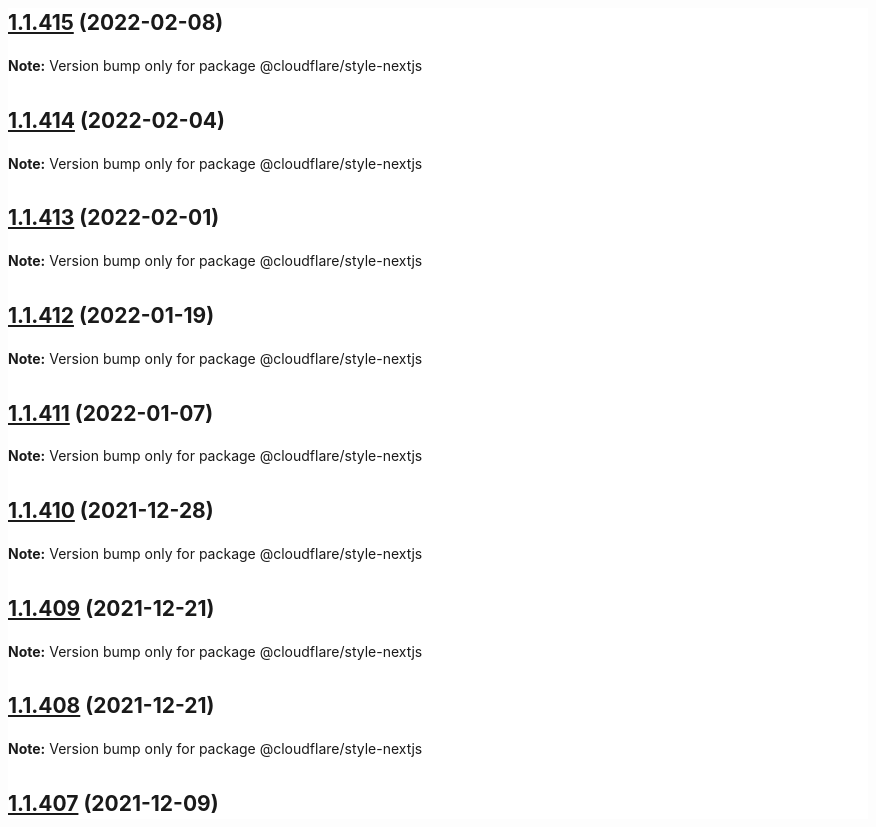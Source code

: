 ## [1.1.415](http://stash.cfops.it:7999/fe/stratus/compare/@cloudflare/style-nextjs@1.1.414...@cloudflare/style-nextjs@1.1.415) (2022-02-08)

**Note:** Version bump only for package @cloudflare/style-nextjs

## [1.1.414](http://stash.cfops.it:7999/fe/stratus/compare/@cloudflare/style-nextjs@1.1.413...@cloudflare/style-nextjs@1.1.414) (2022-02-04)

**Note:** Version bump only for package @cloudflare/style-nextjs

## [1.1.413](http://stash.cfops.it:7999/fe/stratus/compare/@cloudflare/style-nextjs@1.1.412...@cloudflare/style-nextjs@1.1.413) (2022-02-01)

**Note:** Version bump only for package @cloudflare/style-nextjs

## [1.1.412](http://stash.cfops.it:7999/fe/stratus/compare/@cloudflare/style-nextjs@1.1.411...@cloudflare/style-nextjs@1.1.412) (2022-01-19)

**Note:** Version bump only for package @cloudflare/style-nextjs

## [1.1.411](http://stash.cfops.it:7999/fe/stratus/compare/@cloudflare/style-nextjs@1.1.410...@cloudflare/style-nextjs@1.1.411) (2022-01-07)

**Note:** Version bump only for package @cloudflare/style-nextjs

## [1.1.410](http://stash.cfops.it:7999/fe/stratus/compare/@cloudflare/style-nextjs@1.1.409...@cloudflare/style-nextjs@1.1.410) (2021-12-28)

**Note:** Version bump only for package @cloudflare/style-nextjs

## [1.1.409](http://stash.cfops.it:7999/fe/stratus/compare/@cloudflare/style-nextjs@1.1.407...@cloudflare/style-nextjs@1.1.409) (2021-12-21)

**Note:** Version bump only for package @cloudflare/style-nextjs

## [1.1.408](http://stash.cfops.it:7999/fe/stratus/compare/@cloudflare/style-nextjs@1.1.407...@cloudflare/style-nextjs@1.1.408) (2021-12-21)

**Note:** Version bump only for package @cloudflare/style-nextjs

## [1.1.407](http://stash.cfops.it:7999/fe/stratus/compare/@cloudflare/style-nextjs@1.1.406...@cloudflare/style-nextjs@1.1.407) (2021-12-09)
